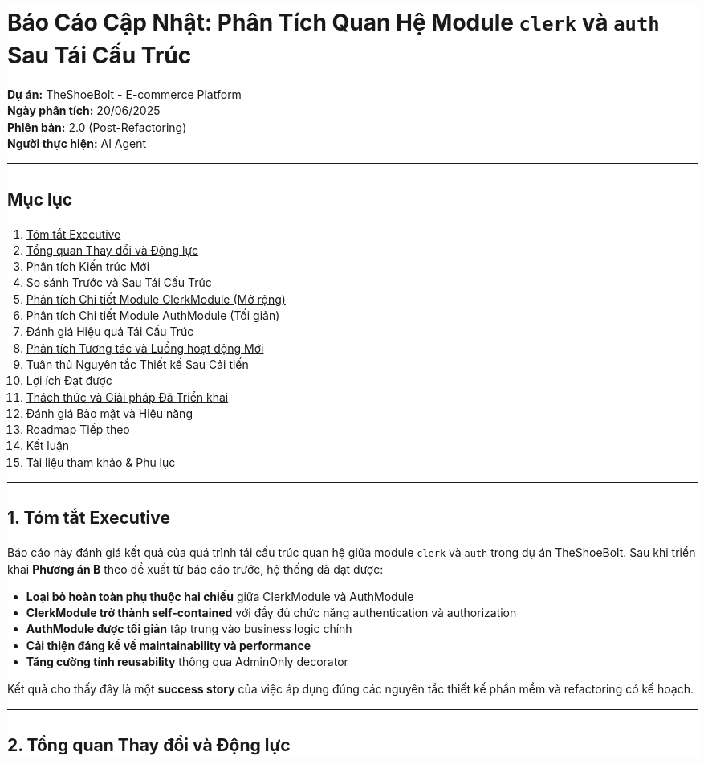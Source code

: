 # Báo Cáo Cập Nhật: Phân Tích Quan Hệ Module `clerk` và `auth` Sau Tái Cấu Trúc

**Dự án:** TheShoeBolt - E-commerce Platform  
**Ngày phân tích:** 20/06/2025  
**Phiên bản:** 2.0 (Post-Refactoring)  
**Người thực hiện:** AI Agent

---

## Mục lục

1. [Tóm tắt Executive](#1-tóm-tắt-executive)
2. [Tổng quan Thay đổi và Động lực](#2-tổng-quan-thay-đổi-và-động-lực)
3. [Phân tích Kiến trúc Mới](#3-phân-tích-kiến-trúc-mới)
4. [So sánh Trước và Sau Tái Cấu Trúc](#4-so-sánh-trước-và-sau-tái-cấu-trúc)
5. [Phân tích Chi tiết Module ClerkModule (Mở rộng)](#5-phân-tích-chi-tiết-module-clerkmodule-mở-rộng)
6. [Phân tích Chi tiết Module AuthModule (Tối giản)](#6-phân-tích-chi-tiết-module-authmodule-tối-giản)
7. [Đánh giá Hiệu quả Tái Cấu Trúc](#7-đánh-giá-hiệu-quả-tái-cấu-trúc)
8. [Phân tích Tương tác và Luồng hoạt động Mới](#8-phân-tích-tương-tác-và-luồng-hoạt-động-mới)
9. [Tuân thủ Nguyên tắc Thiết kế Sau Cải tiến](#9-tuân-thủ-nguyên-tắc-thiết-kế-sau-cải-tiến)
10. [Lợi ích Đạt được](#10-lợi-ích-đạt-được)
11. [Thách thức và Giải pháp Đã Triển khai](#11-thách-thức-và-giải-pháp-đã-triển-khai)
12. [Đánh giá Bảo mật và Hiệu năng](#12-đánh-giá-bảo-mật-và-hiệu-năng)
13. [Roadmap Tiếp theo](#13-roadmap-tiếp-theo)
14. [Kết luận](#14-kết-luận)
15. [Tài liệu tham khảo & Phụ lục](#15-tài-liệu-tham-khảo--phụ-lục)

---

## 1. Tóm tắt Executive

Báo cáo này đánh giá kết quả của quá trình tái cấu trúc quan hệ giữa module `clerk` và `auth` trong dự án TheShoeBolt. Sau khi triển khai **Phương án B** theo đề xuất từ báo cáo trước, hệ thống đã đạt được:

- **Loại bỏ hoàn toàn phụ thuộc hai chiều** giữa ClerkModule và AuthModule
- **ClerkModule trở thành self-contained** với đầy đủ chức năng authentication và authorization
- **AuthModule được tối giản** tập trung vào business logic chính
- **Cải thiện đáng kể về maintainability và performance**
- **Tăng cường tính reusability** thông qua AdminOnly decorator

Kết quả cho thấy đây là một **success story** của việc áp dụng đúng các nguyên tắc thiết kế phần mềm và refactoring có kế hoạch.

---

## 2. Tổng quan Thay đổi và Động lực
